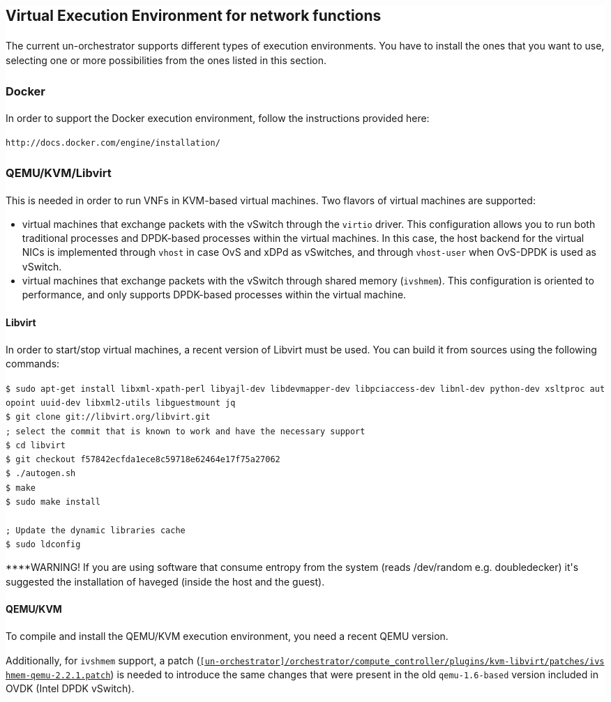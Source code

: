
## Virtual Execution Environment for network functions

The current un-orchestrator supports different types of execution environments.
You have to install the ones that you want to use, selecting one or more
possibilities from the ones listed in this section.

### Docker

In order to support the Docker execution environment, follow the instructions
provided here:

	http://docs.docker.com/engine/installation/

### QEMU/KVM/Libvirt

This is needed in order to run VNFs in KVM-based virtual machines.
Two flavors of virtual machines are supported:

  * virtual machines that exchange packets with the vSwitch through the `virtio` driver. This configuration allows you to run both traditional processes and DPDK-based processes within the virtual machines. In this case, the host backend for the virtual NICs is implemented through `vhost` in case OvS and xDPd as vSwitches, and through `vhost-user` when OvS-DPDK is used as vSwitch.
  * virtual machines that exchange packets with the vSwitch through shared memory (`ivshmem`). This configuration is oriented to performance, and only supports DPDK-based processes within the virtual machine.

#### Libvirt

In order to start/stop virtual machines, a recent version of Libvirt must be used. 
You can build it from sources using the following commands:

	$ sudo apt-get install libxml-xpath-perl libyajl-dev libdevmapper-dev libpciaccess-dev libnl-dev python-dev xsltproc autopoint uuid-dev libxml2-utils libguestmount jq
	$ git clone git://libvirt.org/libvirt.git
	; select the commit that is known to work and have the necessary support
	$ cd libvirt
	$ git checkout f57842ecfda1ece8c59718e62464e17f75a27062
	$ ./autogen.sh
	$ make
	$ sudo make install
	
	; Update the dynamic libraries cache
	$ sudo ldconfig

****WARNING!
If you are using software that consume entropy from the system (reads /dev/random e.g. doubledecker) it's suggested the installation of haveged (inside the host and the guest).

#### QEMU/KVM

To compile and install the QEMU/KVM execution environment, you need a recent QEMU 
version.

Additionally, for `ivshmem` support, a patch ([`[un-orchestrator]/orchestrator/compute_controller/plugins/kvm-libvirt/patches/ivshmem-qemu-2.2.1.patch`](./compute_controller/plugins/kvm-libvirt/patches/ivshmem-qemu-2.2.1.patch)) 
is needed to introduce the same changes that were present in the old `qemu-1.6-based` 
version included in OVDK (Intel DPDK vSwitch).
